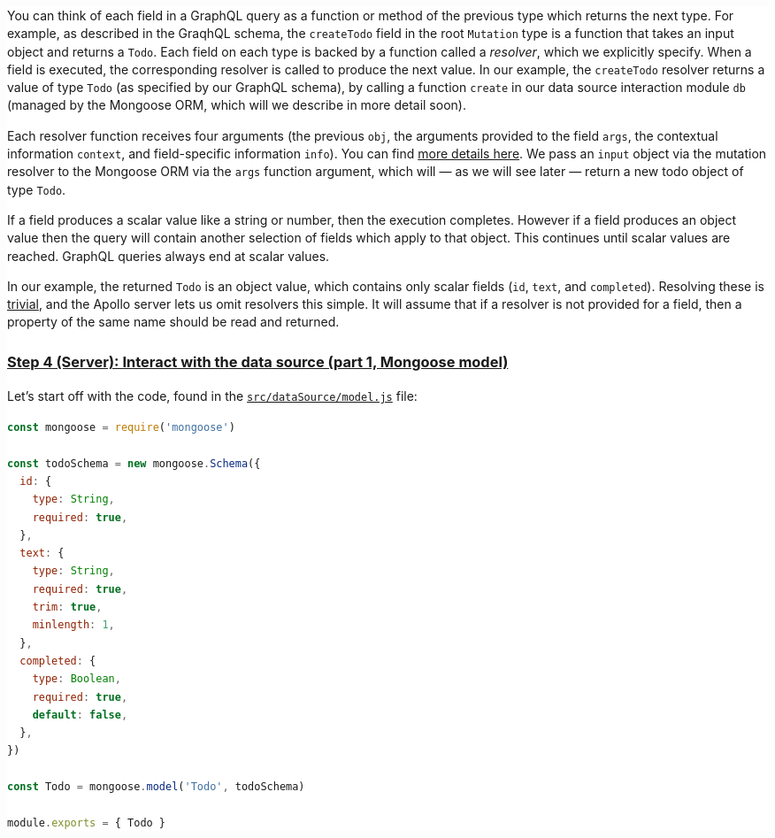You can think of each field in a GraphQL query as a function or method of the previous type which returns the next type. For example, as described in the GraqhQL schema, the `createTodo` field in the root `Mutation` type is a function that takes an input object and returns a `Todo`. Each field on each type is backed by a function called a _resolver_, which we explicitly specify. When a field is executed, the corresponding resolver is called to produce the next value. In our example, the `createTodo` resolver returns a value of type `Todo` (as specified by our GraphQL schema), by calling a function `create` in our data source interaction module `db` (managed by the Mongoose ORM, which will we describe in more detail soon).

Each resolver function receives four arguments (the previous `obj`, the arguments provided to the field `args`, the contextual information `context`, and field-specific information `info`). You can find [more details here](https://graphql.org/learn/execution/#root-fields-resolvers). We pass an `input` object via the mutation resolver to the Mongoose ORM via the `args` function argument, which will — as we will see later — return a new todo object of type `Todo`.

If a field produces a scalar value like a string or number, then the execution completes. However if a field produces an object value then the query will contain another selection of fields which apply to that object. This continues until scalar values are reached. GraphQL queries always end at scalar values.

In our example, the returned `Todo` is an object value, which contains only scalar fields (`id`, `text`, and `completed`). Resolving these is [trivial](https://graphql.org/learn/execution/#trivial-resolvers), and the Apollo server lets us omit resolvers this simple. It will assume that if a resolver is not provided for a field, then a property of the same name should be read and returned.

### [Step 4 (Server): Interact with the data source (part 1, Mongoose model)](#step-4-interact-with-data-source-part-1)

Let’s start off with the code, found in the [`src/dataSource/model.js`](https://github.com/bowdentom/todo-server-app/blob/master/src/dataSource/model.js) file:

```js
const mongoose = require('mongoose')

const todoSchema = new mongoose.Schema({
  id: {
    type: String,
    required: true,
  },
  text: {
    type: String,
    required: true,
    trim: true,
    minlength: 1,
  },
  completed: {
    type: Boolean,
    required: true,
    default: false,
  },
})

const Todo = mongoose.model('Todo', todoSchema)

module.exports = { Todo }
```
